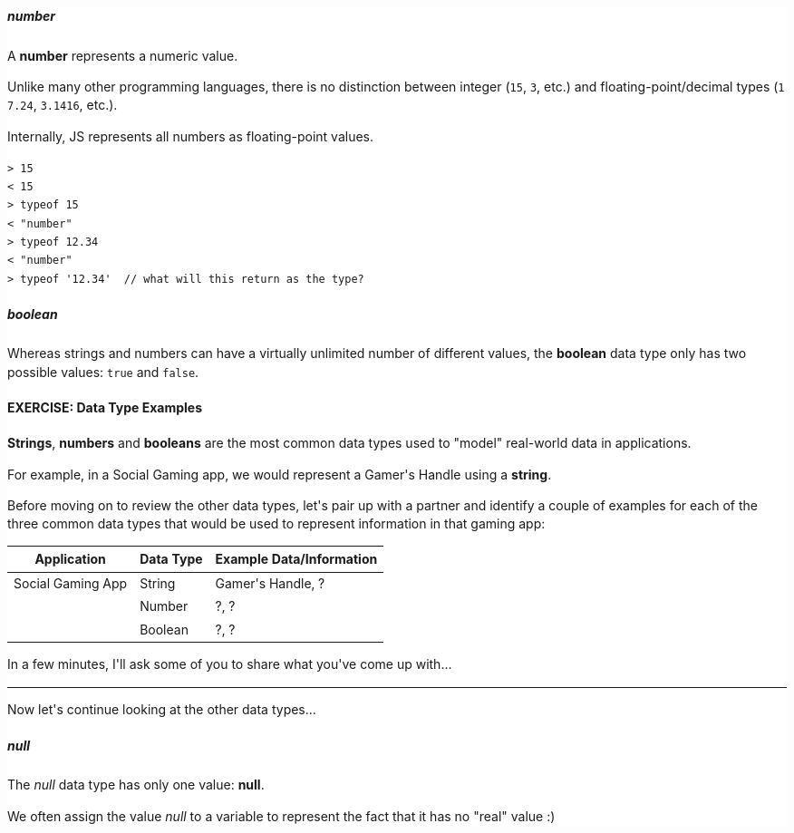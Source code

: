##### number

A **number** represents a numeric value.

Unlike many other programming languages, there is no distinction between integer (`15`, `3`, etc.) and floating-point/decimal types (`17.24`, `3.1416`, etc.).

Internally, JS represents all numbers as floating-point values.

```
> 15
< 15
> typeof 15
< "number"
> typeof 12.34
< "number"
> typeof '12.34'  // what will this return as the type?  
```

##### boolean

Whereas strings and numbers can have a virtually unlimited number of different values, the **boolean** data type only has two possible values: `true` and `false`.

#### EXERCISE: Data Type Examples

**Strings**, **numbers** and **booleans** are the most common data types used to "model" real-world data in applications.

For example, in a Social Gaming app, we would represent a Gamer's Handle using a **string**.

Before moving on to review the other data types, let's pair up with a partner and identify a couple of examples for each of the three common data types that would be used to represent information in that gaming app:

<table>
	<thead>
		<tr><th>Application</th><th>Data Type</th><th>Example Data/Information</th></tr>
	</thead>
	<tbody>
		<tr><td rowspan="3">Social Gaming App</td><td>String</td><td>Gamer's Handle, ?</td></tr>
		<tr><td>Number</td><td>?, ?</td></tr>
		<tr><td>Boolean</td><td>?, ?</td></tr>
	</tbody>
</table>

In a few minutes, I'll ask some of you to share what you've come up with...
<br>

<hr>

Now let's continue looking at the other data types...

##### null

The _null_ data type has only one value: __null__.

We often assign the value _null_ to a variable to represent the fact that it has no "real" value :)
